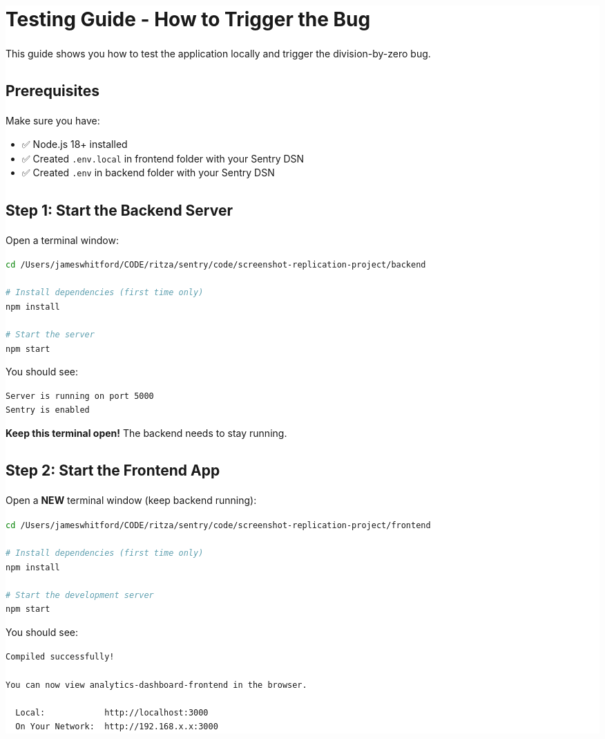# Testing Guide - How to Trigger the Bug

This guide shows you how to test the application locally and trigger the division-by-zero bug.

## Prerequisites

Make sure you have:
- ✅ Node.js 18+ installed
- ✅ Created `.env.local` in frontend folder with your Sentry DSN
- ✅ Created `.env` in backend folder with your Sentry DSN

## Step 1: Start the Backend Server

Open a terminal window:

```bash
cd /Users/jameswhitford/CODE/ritza/sentry/code/screenshot-replication-project/backend

# Install dependencies (first time only)
npm install

# Start the server
npm start
```

You should see:
```
Server is running on port 5000
Sentry is enabled
```

**Keep this terminal open!** The backend needs to stay running.

## Step 2: Start the Frontend App

Open a **NEW** terminal window (keep backend running):

```bash
cd /Users/jameswhitford/CODE/ritza/sentry/code/screenshot-replication-project/frontend

# Install dependencies (first time only)
npm install

# Start the development server
npm start
```

You should see:
```
Compiled successfully!

You can now view analytics-dashboard-frontend in the browser.

  Local:            http://localhost:3000
  On Your Network:  http://192.168.x.x:3000
```

